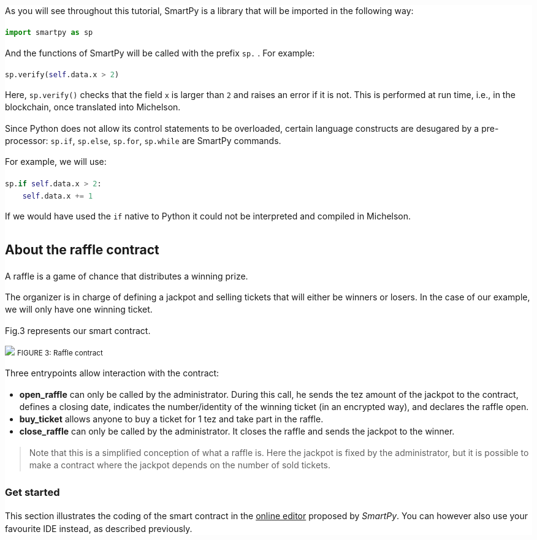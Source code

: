 As you will see throughout this tutorial, SmartPy is a library that will be imported in the following way:

```python
import smartpy as sp
```

And the functions of SmartPy will be called with the prefix `sp.` . For example:

```python
sp.verify(self.data.x > 2)
```

Here, `sp.verify()` checks that the field `x` is larger than `2` and raises an error if it is not. This is performed at run time, i.e., in the blockchain, once translated into Michelson.

Since Python does not allow its control statements to be overloaded, certain language constructs are desugared by a pre-processor: `sp.if`, `sp.else`, `sp.for`, `sp.while` are SmartPy commands.

For example, we will use:

```python
sp.if self.data.x > 2:
    self.data.x += 1
```

If we would have used the `if` native to Python it could not be interpreted and compiled in Michelson. 

## About the raffle contract
A raffle is a game of chance that distributes a winning prize.

The organizer is in charge of defining a jackpot and selling tickets that will either be winners or losers. In the case of our example, we will only have one winning ticket.

Fig.3 represents our smart contract.

![](/developers/docs/images/smart-contracts/raffle_schema.svg)
<small className="figure">FIGURE 3: Raffle contract</small>

Three entrypoints allow interaction with the contract:

- **open_raffle** can only be called by the administrator. During this call, he sends the tez amount of the jackpot to the contract, defines a closing date, indicates the number/identity of the winning ticket (in an encrypted way), and declares the raffle open.
- **buy_ticket** allows anyone to buy a ticket for 1 tez and take part in the raffle.
- **close_raffle** can only be called by the administrator. It closes the raffle and sends the jackpot to the winner.

> Note that this is a simplified conception of what a raffle is. Here the jackpot is fixed by the administrator, but it is possible to make a contract where the jackpot depends on the number of sold tickets.

### Get started
This section illustrates the coding of the smart contract in the [online editor](https://smartpy.dev/ide) proposed by _SmartPy_. You can however also use your favourite IDE instead, as described previously.
